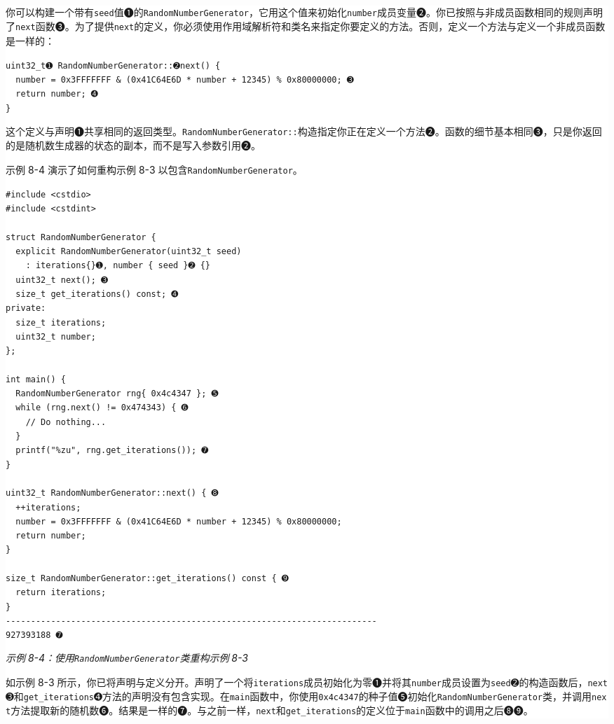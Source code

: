 你可以构建一个带有`seed`值➊的`RandomNumberGenerator`，它用这个值来初始化`number`成员变量➋。你已按照与非成员函数相同的规则声明了`next`函数➌。为了提供`next`的定义，你必须使用作用域解析符和类名来指定你要定义的方法。否则，定义一个方法与定义一个非成员函数是一样的：

```
uint32_t➊ RandomNumberGenerator::➋next() {
  number = 0x3FFFFFFF & (0x41C64E6D * number + 12345) % 0x80000000; ➌
  return number; ➍
}
```

这个定义与声明➊共享相同的返回类型。`RandomNumberGenerator::`构造指定你正在定义一个方法➋。函数的细节基本相同➌，只是你返回的是随机数生成器的状态的副本，而不是写入参数引用➋。

示例 8-4 演示了如何重构示例 8-3 以包含`RandomNumberGenerator`。

```
#include <cstdio>
#include <cstdint>

struct RandomNumberGenerator {
  explicit RandomNumberGenerator(uint32_t seed)
    : iterations{}➊, number { seed }➋ {}
  uint32_t next(); ➌
  size_t get_iterations() const; ➍
private:
  size_t iterations;
  uint32_t number;
};

int main() {
  RandomNumberGenerator rng{ 0x4c4347 }; ➎
  while (rng.next() != 0x474343) { ➏
    // Do nothing...
  }
  printf("%zu", rng.get_iterations()); ➐
}

uint32_t RandomNumberGenerator::next() { ➑
  ++iterations;
  number = 0x3FFFFFFF & (0x41C64E6D * number + 12345) % 0x80000000;
  return number;
}

size_t RandomNumberGenerator::get_iterations() const { ➒
  return iterations;
}
--------------------------------------------------------------------------
927393188 ➐
```

*示例 8-4：使用`RandomNumberGenerator`类重构示例 8-3*

如示例 8-3 所示，你已将声明与定义分开。声明了一个将`iterations`成员初始化为零➊并将其`number`成员设置为`seed`➋的构造函数后，`next`➌和`get_iterations`➍方法的声明没有包含实现。在`main`函数中，你使用`0x4c4347`的种子值➎初始化`RandomNumberGenerator`类，并调用`next`方法提取新的随机数➏。结果是一样的➐。与之前一样，`next`和`get_iterations`的定义位于`main`函数中的调用之后➑➒。
